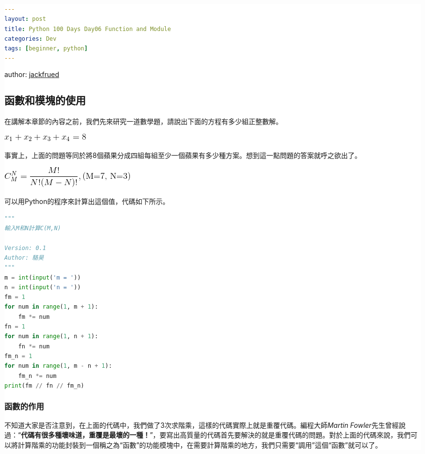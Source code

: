```yaml
---
layout: post
title: Python 100 Days Day06 Function and Module 
categories: Dev
tags: [beginner, python]
---
```


author: [jackfrued](https://github.com/jackfrued/Python-100-Days)

## 函數和模塊的使用

在講解本章節的內容之前，我們先來研究一道數學題，請說出下面的方程有多少組正整數解。

![$$x_1 + x_2 + x_3 + x_4 = 8$$](/public/img/python-100-days-01-15/formula_3.png)

事實上，上面的問題等同於將8個蘋果分成四組每組至少一個蘋果有多少種方案。想到這一點問題的答案就呼之欲出了。



![$$C_M^N =\frac{M!}{N!(M-N)!}, \text{(M=7, N=3)} $$](/public/img/python-100-days-01-15/formula_4.png)

可以用Python的程序來計算出這個值，代碼如下所示。

```python
"""
輸入M和N計算C(M,N)

Version: 0.1
Author: 駱昊
"""
m = int(input('m = '))
n = int(input('n = '))
fm = 1
for num in range(1, m + 1):
    fm *= num
fn = 1
for num in range(1, n + 1):
    fn *= num
fm_n = 1
for num in range(1, m - n + 1):
    fm_n *= num
print(fm // fn // fm_n)
```

### 函數的作用

不知道大家是否注意到，在上面的代碼中，我們做了3次求階乘，這樣的代碼實際上就是重覆代碼。編程大師*Martin Fowler*先生曾經說過：“**代碼有很多種壞味道，重覆是最壞的一種！**”，要寫出高質量的代碼首先要解決的就是重覆代碼的問題。對於上面的代碼來說，我們可以將計算階乘的功能封裝到一個稱之為“函數”的功能模塊中，在需要計算階乘的地方，我們只需要“調用”這個“函數”就可以了。
